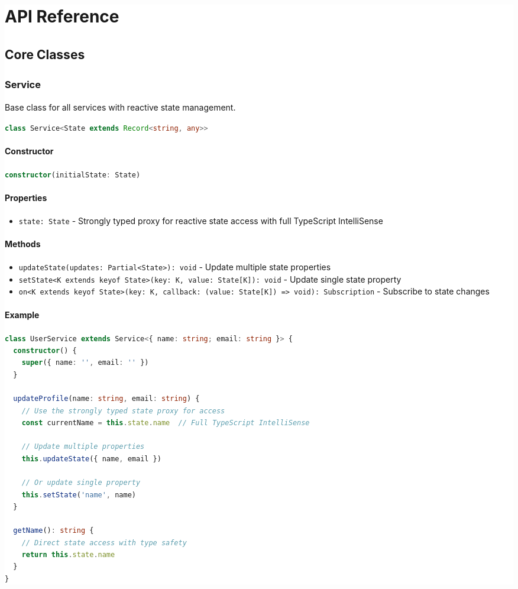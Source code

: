 # API Reference

## Core Classes

### Service

Base class for all services with reactive state management.

```typescript
class Service<State extends Record<string, any>>
```

#### Constructor

```typescript
constructor(initialState: State)
```

#### Properties

- `state: State` - Strongly typed proxy for reactive state access with full TypeScript IntelliSense

#### Methods

- `updateState(updates: Partial<State>): void` - Update multiple state properties
- `setState<K extends keyof State>(key: K, value: State[K]): void` - Update single state property
- `on<K extends keyof State>(key: K, callback: (value: State[K]) => void): Subscription` - Subscribe to state changes

#### Example

```typescript
class UserService extends Service<{ name: string; email: string }> {
  constructor() {
    super({ name: '', email: '' })
  }

  updateProfile(name: string, email: string) {
    // Use the strongly typed state proxy for access
    const currentName = this.state.name  // Full TypeScript IntelliSense
    
    // Update multiple properties
    this.updateState({ name, email })
    
    // Or update single property
    this.setState('name', name)
  }
  
  getName(): string {
    // Direct state access with type safety
    return this.state.name
  }
}
```


  [actionName: string]: unknown[]